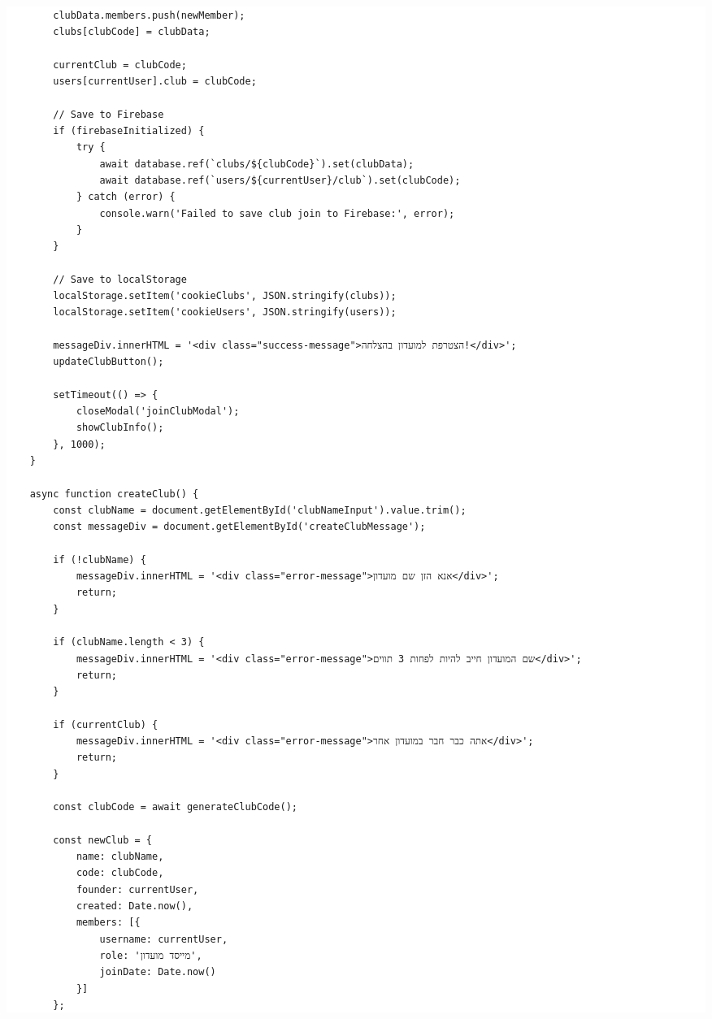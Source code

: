             clubData.members.push(newMember);
            clubs[clubCode] = clubData;

            currentClub = clubCode;
            users[currentUser].club = clubCode;

            // Save to Firebase
            if (firebaseInitialized) {
                try {
                    await database.ref(`clubs/${clubCode}`).set(clubData);
                    await database.ref(`users/${currentUser}/club`).set(clubCode);
                } catch (error) {
                    console.warn('Failed to save club join to Firebase:', error);
                }
            }

            // Save to localStorage
            localStorage.setItem('cookieClubs', JSON.stringify(clubs));
            localStorage.setItem('cookieUsers', JSON.stringify(users));

            messageDiv.innerHTML = '<div class="success-message">הצטרפת למועדון בהצלחה!</div>';
            updateClubButton();
            
            setTimeout(() => {
                closeModal('joinClubModal');
                showClubInfo();
            }, 1000);
        }

        async function createClub() {
            const clubName = document.getElementById('clubNameInput').value.trim();
            const messageDiv = document.getElementById('createClubMessage');

            if (!clubName) {
                messageDiv.innerHTML = '<div class="error-message">אנא הזן שם מועדון</div>';
                return;
            }

            if (clubName.length < 3) {
                messageDiv.innerHTML = '<div class="error-message">שם המועדון חייב להיות לפחות 3 תווים</div>';
                return;
            }

            if (currentClub) {
                messageDiv.innerHTML = '<div class="error-message">אתה כבר חבר במועדון אחר</div>';
                return;
            }

            const clubCode = await generateClubCode();
            
            const newClub = {
                name: clubName,
                code: clubCode,
                founder: currentUser,
                created: Date.now(),
                members: [{
                    username: currentUser,
                    role: 'מייסד מועדון',
                    joinDate: Date.now()
                }]
            };
